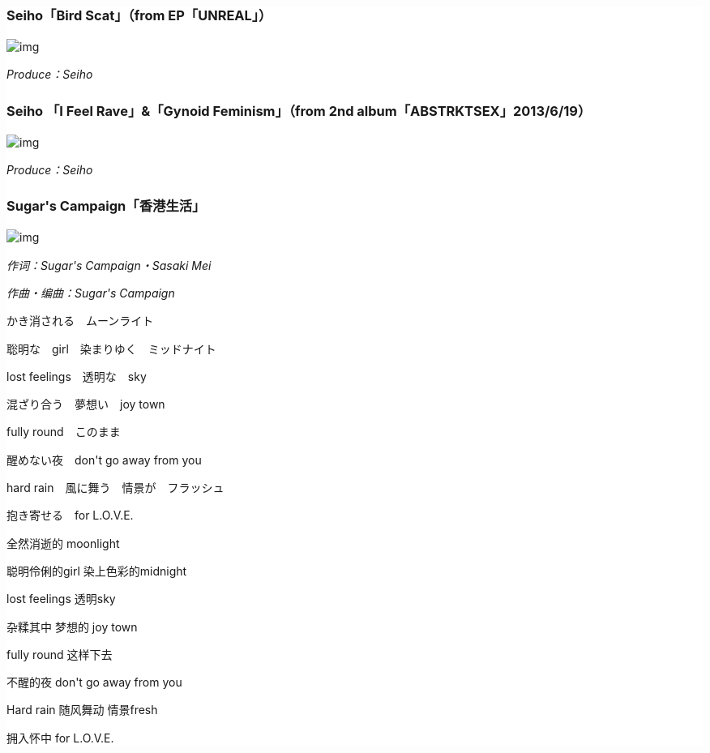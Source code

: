 
### Seiho「Bird Scat」（from  EP「UNREAL」）
![img](http://wx2.sinaimg.cn/large/e17094f2gy1femollzq30j20dw0dw40q.jpg)

*Produce：Seiho*




### Seiho 「I Feel Rave」&「Gynoid Feminism」（from  2nd  album「ABSTRKTSEX」2013/6/19）
![img](http://wx4.sinaimg.cn/large/e17094f2gy1femolyajhnj20dw0ce0ub.jpg)

*Produce：Seiho*




### Sugar's Campaign「香港生活」
![img](http://wx4.sinaimg.cn/large/e17094f2gy1femom9r60pj20dw0dwdg8.jpg)

*作词：Sugar's Campaign・Sasaki Mei*

*作曲・编曲：Sugar's Campaign*



かき消される　ムーンライト

聡明な　girl　染まりゆく　ミッドナイト

lost feelings　透明な　sky

混ざり合う　夢想い　joy town

fully round　このまま

醒めない夜　don't go away from you

hard rain　風に舞う　情景が　フラッシュ

抱き寄せる　for L.O.V.E.



全然消逝的 moonlight

聪明伶俐的girl  染上色彩的midnight

lost feelings 透明sky

杂糅其中 梦想的 joy town

fully round 这样下去

不醒的夜 don't go away from you

Hard rain 随风舞动 情景fresh

拥入怀中 for L.O.V.E.


